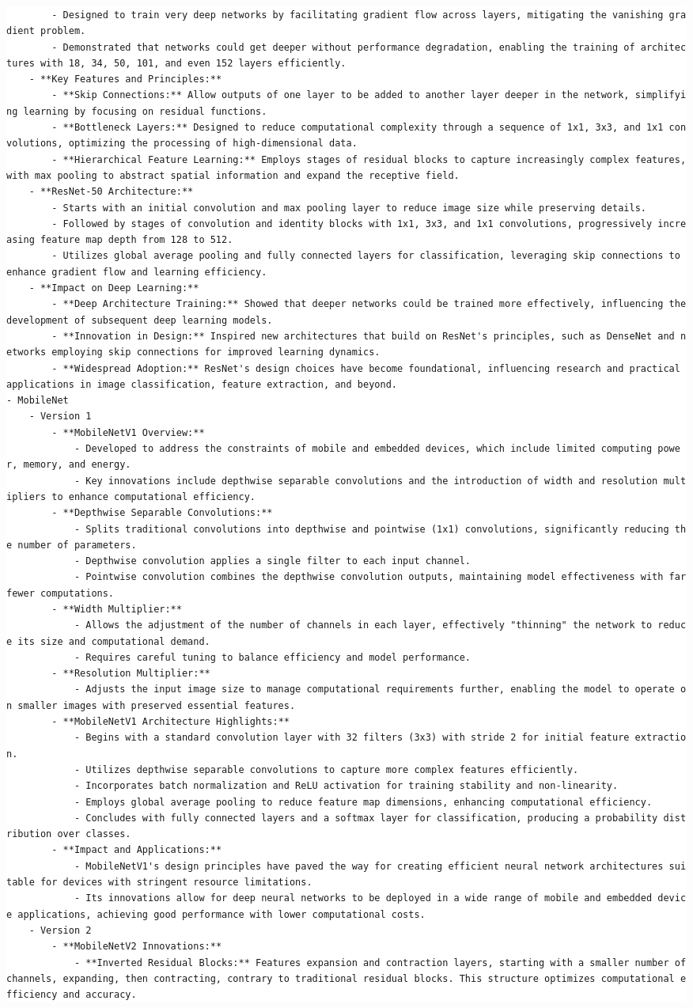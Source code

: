             - Designed to train very deep networks by facilitating gradient flow across layers, mitigating the vanishing gradient problem.
            - Demonstrated that networks could get deeper without performance degradation, enabling the training of architectures with 18, 34, 50, 101, and even 152 layers efficiently.
        - **Key Features and Principles:**
            - **Skip Connections:** Allow outputs of one layer to be added to another layer deeper in the network, simplifying learning by focusing on residual functions.
            - **Bottleneck Layers:** Designed to reduce computational complexity through a sequence of 1x1, 3x3, and 1x1 convolutions, optimizing the processing of high-dimensional data.
            - **Hierarchical Feature Learning:** Employs stages of residual blocks to capture increasingly complex features, with max pooling to abstract spatial information and expand the receptive field.
        - **ResNet-50 Architecture:**
            - Starts with an initial convolution and max pooling layer to reduce image size while preserving details.
            - Followed by stages of convolution and identity blocks with 1x1, 3x3, and 1x1 convolutions, progressively increasing feature map depth from 128 to 512.
            - Utilizes global average pooling and fully connected layers for classification, leveraging skip connections to enhance gradient flow and learning efficiency.
        - **Impact on Deep Learning:**
            - **Deep Architecture Training:** Showed that deeper networks could be trained more effectively, influencing the development of subsequent deep learning models.
            - **Innovation in Design:** Inspired new architectures that build on ResNet's principles, such as DenseNet and networks employing skip connections for improved learning dynamics.
            - **Widespread Adoption:** ResNet's design choices have become foundational, influencing research and practical applications in image classification, feature extraction, and beyond.
    - MobileNet
        - Version 1
            - **MobileNetV1 Overview:**
                - Developed to address the constraints of mobile and embedded devices, which include limited computing power, memory, and energy.
                - Key innovations include depthwise separable convolutions and the introduction of width and resolution multipliers to enhance computational efficiency.
            - **Depthwise Separable Convolutions:**
                - Splits traditional convolutions into depthwise and pointwise (1x1) convolutions, significantly reducing the number of parameters.
                - Depthwise convolution applies a single filter to each input channel.
                - Pointwise convolution combines the depthwise convolution outputs, maintaining model effectiveness with far fewer computations.
            - **Width Multiplier:**
                - Allows the adjustment of the number of channels in each layer, effectively "thinning" the network to reduce its size and computational demand.
                - Requires careful tuning to balance efficiency and model performance.
            - **Resolution Multiplier:**
                - Adjusts the input image size to manage computational requirements further, enabling the model to operate on smaller images with preserved essential features.
            - **MobileNetV1 Architecture Highlights:**
                - Begins with a standard convolution layer with 32 filters (3x3) with stride 2 for initial feature extraction.
                - Utilizes depthwise separable convolutions to capture more complex features efficiently.
                - Incorporates batch normalization and ReLU activation for training stability and non-linearity.
                - Employs global average pooling to reduce feature map dimensions, enhancing computational efficiency.
                - Concludes with fully connected layers and a softmax layer for classification, producing a probability distribution over classes.
            - **Impact and Applications:**
                - MobileNetV1's design principles have paved the way for creating efficient neural network architectures suitable for devices with stringent resource limitations.
                - Its innovations allow for deep neural networks to be deployed in a wide range of mobile and embedded device applications, achieving good performance with lower computational costs.
        - Version 2
            - **MobileNetV2 Innovations:**
                - **Inverted Residual Blocks:** Features expansion and contraction layers, starting with a smaller number of channels, expanding, then contracting, contrary to traditional residual blocks. This structure optimizes computational efficiency and accuracy.